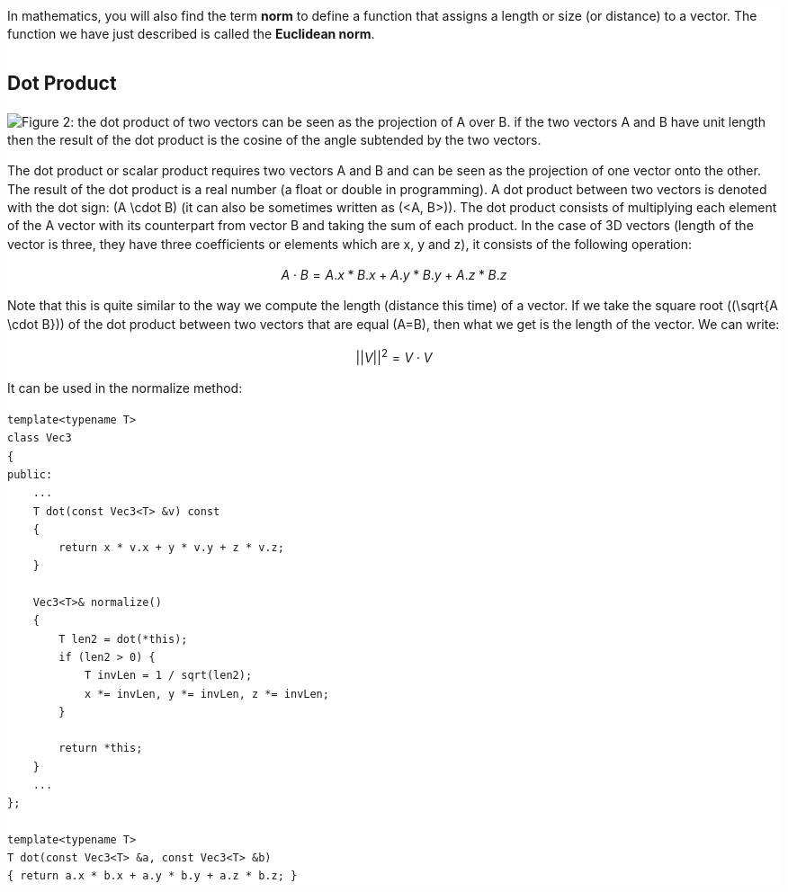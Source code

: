 In mathematics, you will also find the term **norm** to define a function that assigns a length or size (or distance) to a vector. The function we have just described is called the **Euclidean norm**.

## Dot Product

![Figure 2: the dot product of two vectors can be seen as the projection of A over B. if the two vectors A and B have unit length then the result of the dot product is the cosine of the angle subtended by the two vectors.](/images/geometry/dotproduct.png?)

The dot product or scalar product requires two vectors A and B and can be seen as the projection of one vector onto the other. The result of the dot product is a real number (a float or double in programming). A dot product between two vectors is denoted with the dot sign: \(A \cdot B\) (it can also be sometimes written as \(<A, B>\)). The dot product consists of multiplying each element of the A vector with its counterpart from vector B and taking the sum of each product. In the case of 3D vectors (length of the vector is three, they have three coefficients or elements which are x, y and z), it consists of the following operation:

$$A \cdot B = A.x * B.x + A.y * B.y + A.z * B.z$$

Note that this is quite similar to the way we compute the length (distance this time) of a vector. If we take the square root (\(\sqrt{A \cdot B}\)) of the dot product between two vectors that are equal (A=B), then what we get is the length of the vector. We can write:

$$||V||^2=V \cdot V$$

It can be used in the normalize method:

```
template<typename T> 
class Vec3 
{ 
public: 
    ... 
    T dot(const Vec3<T> &v) const 
    { 
        return x * v.x + y * v.y + z * v.z; 
    } 
 
    Vec3<T>& normalize() 
    { 
        T len2 = dot(*this); 
        if (len2 > 0) { 
            T invLen = 1 / sqrt(len2); 
            x *= invLen, y *= invLen, z *= invLen; 
        } 
 
        return *this; 
    } 
    ... 
}; 
 
template<typename T> 
T dot(const Vec3<T> &a, const Vec3<T> &b) 
{ return a.x * b.x + a.y * b.y + a.z * b.z; } 
```
